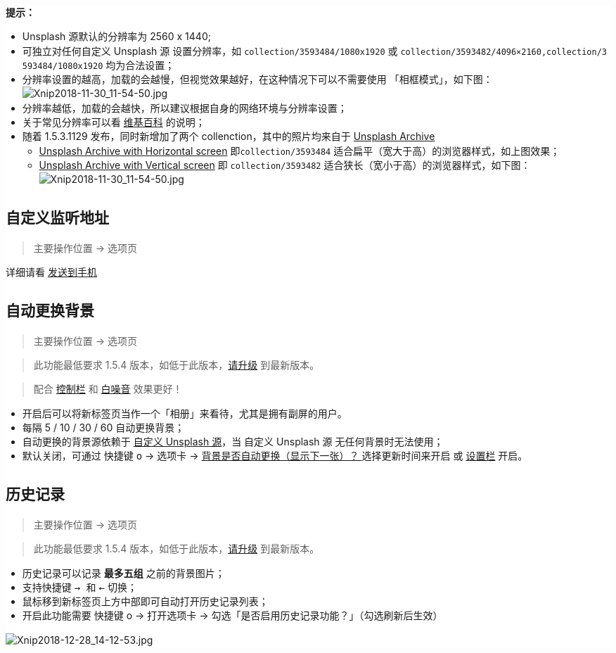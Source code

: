 **提示：**

- Unsplash 源默认的分辨率为 2560 x 1440;
- 可独立对任何自定义 Unsplash 源 设置分辨率，如 `collection/3593484/1080x1920` 或 `collection/3593482/4096×2160,collection/3593484/1080x1920` 均为合法设置；
- 分辨率设置的越高，加载的会越慢，但视觉效果越好，在这种情况下可以不需要使用 「相框模式」，如下图：
  ![Xnip2018-11-30_11-54-50.jpg](https://i.loli.net/2018/11/30/5c00b4a39a319.jpg)
- 分辨率越低，加载的会越快，所以建议根据自身的网络环境与分辨率设置；
- 关于常见分辨率可以看 [维基百科](https://zh.wikipedia.org/wiki/%E6%98%BE%E7%A4%BA%E5%88%86%E8%BE%A8%E7%8E%87%E5%88%97%E8%A1%A8) 的说明；
- 随着 1.5.3.1129 发布，同时新增加了两个 collenction，其中的照片均来自于 [Unsplash Archive](https://unsplash.com/@unsplasharchive/collections)
  - [Unsplash Archive with Horizontal screen](https://unsplash.com/collections/3593484/unsplash-archive-with-horizontal-screen) 即`collection/3593484` 适合扁平（宽大于高）的浏览器样式，如上图效果；
  - [Unsplash Archive with Vertical screen](https://unsplash.com/collections/3593482/unsplash-archive-with-vertical-screen) 即 `collection/3593482` 适合狭长（宽小于高）的浏览器样式，如下图：
  ![Xnip2018-11-30_11-54-50.jpg](https://i.loli.net/2018/11/30/5c00b6d9525ed.jpg)



自定义监听地址
---

> 主要操作位置 → 选项页

详细请看 [发送到手机](发送到手机)


自动更换背景
---

> 主要操作位置 → 选项页

> 此功能最低要求 1.5.4 版本，如低于此版本，[请升级](http://ksria.com/simptab/) 到最新版本。

> 配合 [控制栏](控制栏?id=全屏化) 和 [白噪音](白噪音) 效果更好！

- 开启后可以将新标签页当作一个「相册」来看待，尤其是拥有副屏的用户。
- 每隔 5 / 10 / 30 / 60 自动更换背景；
- 自动更换的背景源依赖于 [自定义 Unsplash 源](#自定义Unsplash源)，当 自定义 Unsplash 源 无任何背景时无法使用；
- 默认关闭，可通过 快捷键 <kbd>o</kbd> → 选项卡 → [背景是否自动更换（显示下一张）？
](#自动更换背景) 选择更新时间来开启 或 [设置栏](设置栏) 开启。

历史记录
---

> 主要操作位置 → 选项页

> 此功能最低要求 1.5.4 版本，如低于此版本，[请升级](http://ksria.com/simptab/) 到最新版本。

- 历史记录可以记录 **最多五组** 之前的背景图片；
- 支持快捷键 <kbd>→ </kbd> 和 <kbd>←</kbd> 切换；
- 鼠标移到新标签页上方中部即可自动打开历史记录列表；
- 开启此功能需要 快捷键 o → 打开选项卡 → 勾选「是否启用历史记录功能？」（勾选刷新后生效）

![Xnip2018-12-28_14-12-53.jpg](https://i.loli.net/2018/12/28/5c25bfb86f655.jpg)
